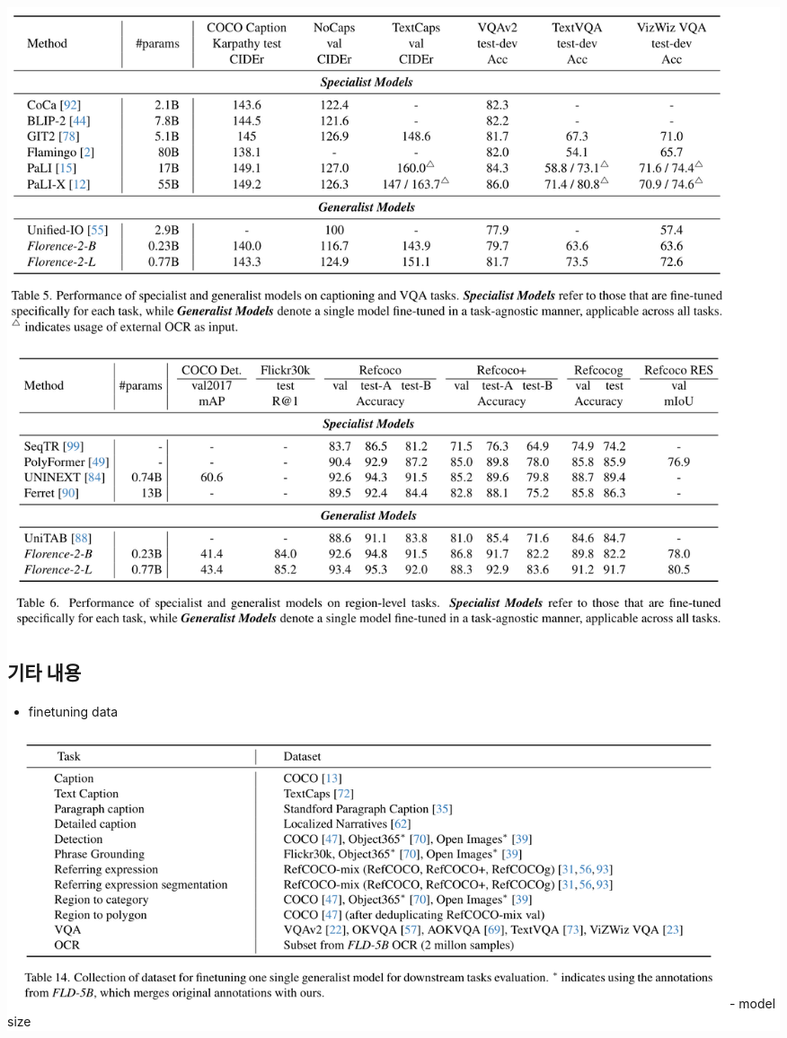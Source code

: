 <img src="./data/papers/florence/result_finetune.png" width="800" />
<img src="./data/papers/florence/result_finetune2.png" width="800" />


## 기타 내용
- finetuning data  
<img src="./data/papers/florence/finetuning_data.png" width="800" />
- model size